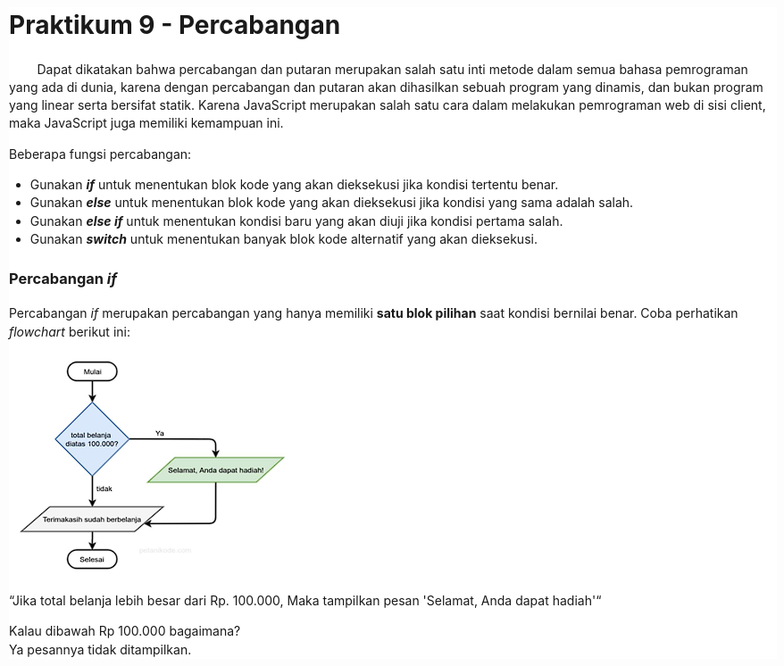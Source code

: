 # Praktikum 9 - Percabangan

&nbsp;&nbsp;&nbsp;&nbsp;&nbsp;&nbsp;&nbsp;&nbsp;Dapat dikatakan bahwa percabangan dan putaran merupakan salah satu inti metode dalam semua bahasa pemrograman yang ada di dunia, karena dengan percabangan dan putaran akan dihasilkan sebuah program yang dinamis, dan bukan program yang linear serta bersifat statik. Karena JavaScript merupakan salah satu cara dalam melakukan pemrograman web di sisi client, maka JavaScript juga memiliki kemampuan ini.

Beberapa fungsi percabangan:

- Gunakan **_if_** untuk menentukan blok kode yang akan dieksekusi jika kondisi tertentu benar.
- Gunakan **_else_** untuk menentukan blok kode yang akan dieksekusi jika kondisi yang sama adalah salah.
- Gunakan **_else if_** untuk menentukan kondisi baru yang akan diuji jika kondisi pertama salah.
- Gunakan **_switch_** untuk menentukan banyak blok kode alternatif yang akan dieksekusi.

### Percabangan _if_

Percabangan _if_ merupakan percabangan yang hanya memiliki **satu blok pilihan** saat kondisi bernilai benar. Coba perhatikan _flowchart_ berikut ini:

![Flowchart If](/js/img/praktikum9/flowchart-if.png)

“Jika total belanja lebih besar dari Rp. 100.000, Maka tampilkan pesan 'Selamat, Anda dapat hadiah'“

Kalau dibawah Rp 100.000 bagaimana? <br>
Ya pesannya tidak ditampilkan.
